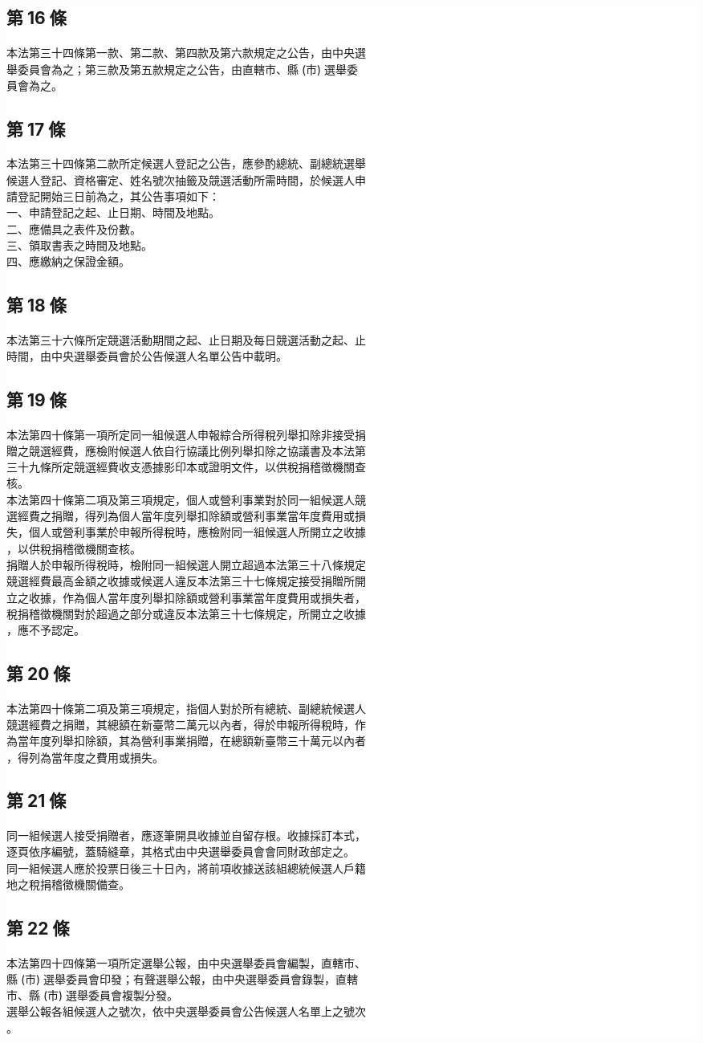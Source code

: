 第 16 條
--------
本法第三十四條第一款、第二款、第四款及第六款規定之公告，由中央選  
舉委員會為之；第三款及第五款規定之公告，由直轄市、縣 (市) 選舉委  
員會為之。

第 17 條
--------
本法第三十四條第二款所定候選人登記之公告，應參酌總統、副總統選舉  
候選人登記、資格審定、姓名號次抽籤及競選活動所需時間，於候選人申  
請登記開始三日前為之，其公告事項如下：  
一、申請登記之起、止日期、時間及地點。  
二、應備具之表件及份數。  
三、領取書表之時間及地點。  
四、應繳納之保證金額。

第 18 條
--------
本法第三十六條所定競選活動期間之起、止日期及每日競選活動之起、止  
時間，由中央選舉委員會於公告候選人名單公告中載明。

第 19 條
--------
本法第四十條第一項所定同一組候選人申報綜合所得稅列舉扣除非接受捐  
贈之競選經費，應檢附候選人依自行協議比例列舉扣除之協議書及本法第  
三十九條所定競選經費收支憑據影印本或證明文件，以供稅捐稽徵機關查  
核。  
本法第四十條第二項及第三項規定，個人或營利事業對於同一組候選人競  
選經費之捐贈，得列為個人當年度列舉扣除額或營利事業當年度費用或損  
失，個人或營利事業於申報所得稅時，應檢附同一組候選人所開立之收據  
，以供稅捐稽徵機關查核。  
捐贈人於申報所得稅時，檢附同一組候選人開立超過本法第三十八條規定  
競選經費最高金額之收據或候選人違反本法第三十七條規定接受捐贈所開  
立之收據，作為個人當年度列舉扣除額或營利事業當年度費用或損失者，  
稅捐稽徵機關對於超過之部分或違反本法第三十七條規定，所開立之收據  
，應不予認定。

第 20 條
--------
本法第四十條第二項及第三項規定，指個人對於所有總統、副總統候選人  
競選經費之捐贈，其總額在新臺幣二萬元以內者，得於申報所得稅時，作  
為當年度列舉扣除額，其為營利事業捐贈，在總額新臺幣三十萬元以內者  
，得列為當年度之費用或損失。

第 21 條
--------
同一組候選人接受捐贈者，應逐筆開具收據並自留存根。收據採訂本式，  
逐頁依序編號，蓋騎縫章，其格式由中央選舉委員會會同財政部定之。  
同一組候選人應於投票日後三十日內，將前項收據送該組總統候選人戶籍  
地之稅捐稽徵機關備查。

第 22 條
--------
本法第四十四條第一項所定選舉公報，由中央選舉委員會編製，直轄市、  
縣 (市) 選舉委員會印發；有聲選舉公報，由中央選舉委員會錄製，直轄  
市、縣 (市) 選舉委員會複製分發。  
選舉公報各組候選人之號次，依中央選舉委員會公告候選人名單上之號次  
。
